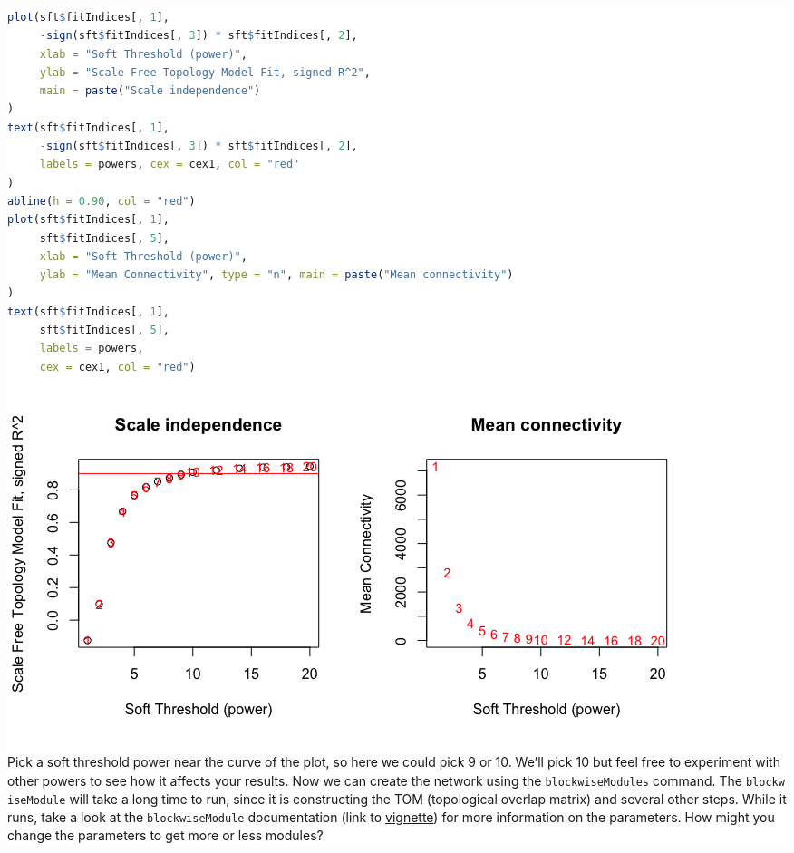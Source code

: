 ``` r
plot(sft$fitIndices[, 1],
     -sign(sft$fitIndices[, 3]) * sft$fitIndices[, 2],
     xlab = "Soft Threshold (power)",
     ylab = "Scale Free Topology Model Fit, signed R^2",
     main = paste("Scale independence")
)
text(sft$fitIndices[, 1],
     -sign(sft$fitIndices[, 3]) * sft$fitIndices[, 2],
     labels = powers, cex = cex1, col = "red"
)
abline(h = 0.90, col = "red")
plot(sft$fitIndices[, 1],
     sft$fitIndices[, 5],
     xlab = "Soft Threshold (power)",
     ylab = "Mean Connectivity", type = "n", main = paste("Mean connectivity")
)
text(sft$fitIndices[, 1],
     sft$fitIndices[, 5],
     labels = powers,
     cex = cex1, col = "red")
```

![](Assets/wgcna_soft_threshold-1.png)

Pick a soft threshold power near the curve of the plot, so here we could
pick 9 or 10. We’ll pick 10 but feel free to experiment with other
powers to see how it affects your results. Now we can create the network
using the `blockwiseModules` command. The `blockwiseModule` will take a
long time to run, since it is constructing the TOM (topological overlap
matrix) and several other steps. While it runs, take a look at the
`blockwiseModule` documentation (link to
[vignette](https://www.rdocumentation.org/packages/WGCNA/versions/1.69/topics/blockwiseModules))
for more information on the parameters. How might you change the
parameters to get more or less modules?
